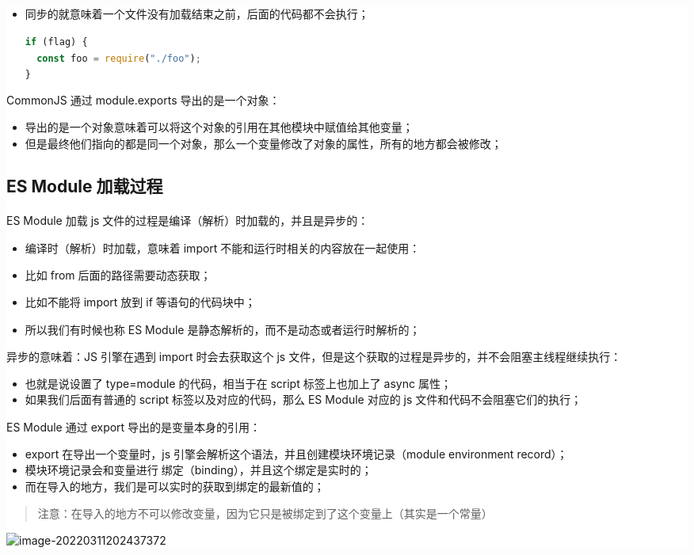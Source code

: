- 同步的就意味着一个文件没有加载结束之前，后面的代码都不会执行；

  ```js
  if (flag) {
    const foo = require("./foo");
  }
  ```

CommonJS 通过 module.exports 导出的是一个对象：

- 导出的是一个对象意味着可以将这个对象的引用在其他模块中赋值给其他变量；
- 但是最终他们指向的都是同一个对象，那么一个变量修改了对象的属性，所有的地方都会被修改；

## ES Module 加载过程

ES Module 加载 js 文件的过程是编译（解析）时加载的，并且是异步的：

- 编译时（解析）时加载，意味着 import 不能和运行时相关的内容放在一起使用：

- 比如 from 后面的路径需要动态获取；

- 比如不能将 import 放到 if 等语句的代码块中；

- 所以我们有时候也称 ES Module 是静态解析的，而不是动态或者运行时解析的；

异步的意味着：JS 引擎在遇到 import 时会去获取这个 js 文件，但是这个获取的过程是异步的，并不会阻塞主线程继续执行：

- 也就是说设置了 type=module 的代码，相当于在 script 标签上也加上了 async 属性；
- 如果我们后面有普通的 script 标签以及对应的代码，那么 ES Module 对应的 js 文件和代码不会阻塞它们的执行；

ES Module 通过 export 导出的是变量本身的引用：

- export 在导出一个变量时，js 引擎会解析这个语法，并且创建模块环境记录（module environment record）；
- 模块环境记录会和变量进行 绑定（binding），并且这个绑定是实时的；
- 而在导入的地方，我们是可以实时的获取到绑定的最新值的；

> 注意：在导入的地方不可以修改变量，因为它只是被绑定到了这个变量上（其实是一个常量）

![image-20220311202437372](https://codertzm.oss-cn-chengdu.aliyuncs.com/image-20220311202437372.png)
